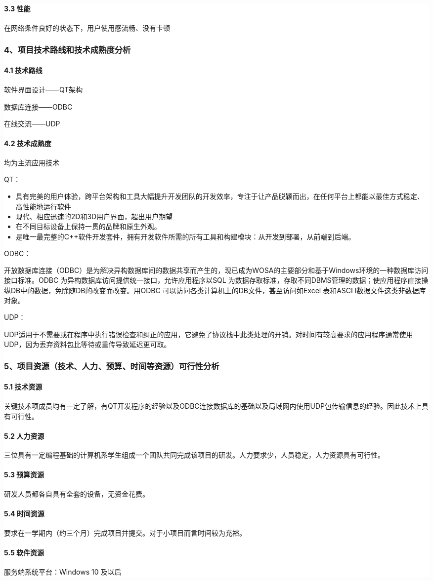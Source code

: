 #### 3.3 性能

在网络条件良好的状态下，用户使用感流畅、没有卡顿



### 4、项目技术路线和技术成熟度分析

#### 4.1 技术路线

软件界面设计——QT架构

数据库连接——ODBC

在线交流——UDP

#### 4.2 技术成熟度

均为主流应用技术

QT：

- 具有完美的用户体验，跨平台架构和工具大幅提升开发团队的开发效率，专注于让产品脱颖而出，在任何平台上都能以最佳方式稳定、高性能地运行软件
- 现代、相应迅速的2D和3D用户界面，超出用户期望
- 在不同目标设备上保持一贯的品牌和原生外观。
- 是唯一最完整的C++软件开发套件，拥有开发软件所需的所有工具和构建模块：从开发到部署，从前端到后端。

ODBC：

开放数据库连接（ODBC）是为解决异构数据库间的数据共享而产生的，现已成为WOSA的主要部分和基于Windows环境的一种数据库访问接口标准。ODBC 为异构数据库访问提供统一接口，允许应用程序以SQL 为数据存取标准，存取不同DBMS管理的数据；使应用程序直接操纵DB中的数据，免除随DB的改变而改变。用ODBC 可以访问各类计算机上的DB文件，甚至访问如Excel 表和ASCI I数据文件这类非数据库对象。

UDP：

UDP适用于不需要或在程序中执行错误检查和纠正的应用，它避免了协议栈中此类处理的开销。对时间有较高要求的应用程序通常使用UDP，因为丢弃资料包比等待或重传导致延迟更可取。



### 5、项目资源（技术、人力、预算、时间等资源）可行性分析

#### 5.1 技术资源

关键技术项成员均有一定了解，有QT开发程序的经验以及ODBC连接数据库的基础以及局域网内使用UDP包传输信息的经验。因此技术上具有可行性。

#### 5.2 人力资源

三位具有一定编程基础的计算机系学生组成一个团队共同完成该项目的研发。人力要求少，人员稳定，人力资源具有可行性。

#### 5.3 预算资源

研发人员都各自具有全套的设备，无资金花费。

#### 5.4 时间资源

要求在一学期内（约三个月）完成项目并提交。对于小项目而言时间较为充裕。

#### 5.5 软件资源

服务端系统平台：Windows 10 及以后
